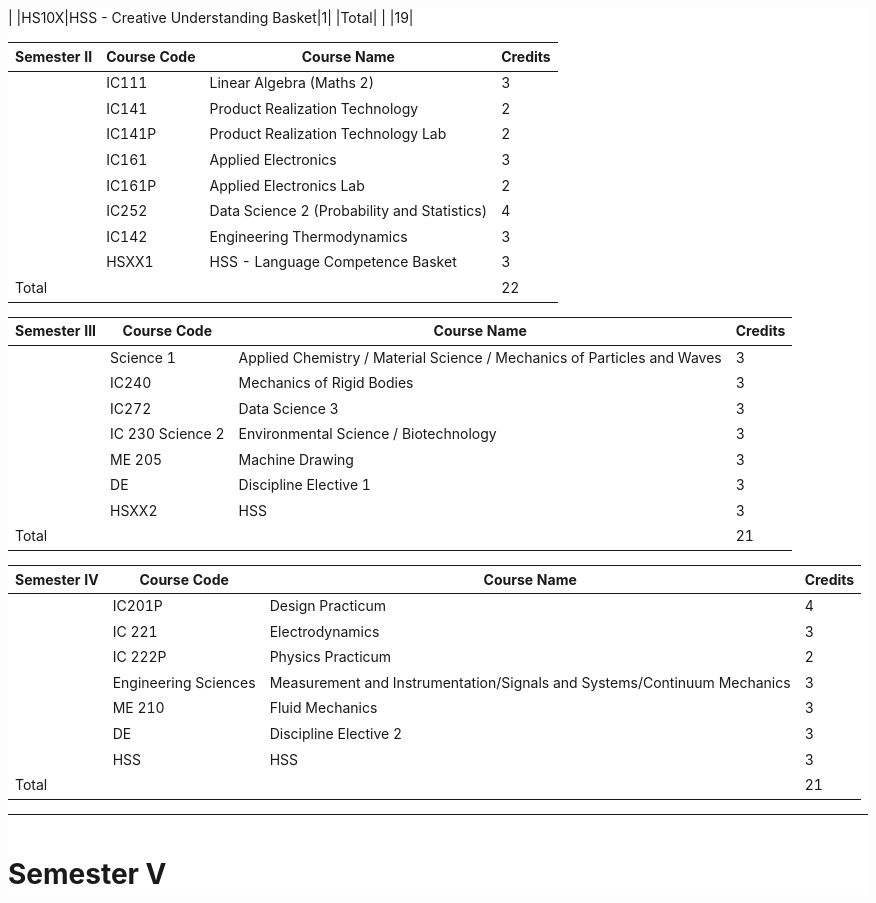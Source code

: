 | |HS10X|HSS - Creative Understanding Basket|1|
|Total| | |19|

|Semester II|Course Code|Course Name|Credits|
|---|---|---|---|
| |IC111|Linear Algebra (Maths 2)|3|
| |IC141|Product Realization Technology|2|
| |IC141P|Product Realization Technology Lab|2|
| |IC161|Applied Electronics|3|
| |IC161P|Applied Electronics Lab|2|
| |IC252|Data Science 2 (Probability and Statistics)|4|
| |IC142|Engineering Thermodynamics|3|
| |HSXX1|HSS - Language Competence Basket|3|
|Total| | |22|

|Semester III|Course Code|Course Name|Credits|
|---|---|---|---|
| |Science 1|Applied Chemistry / Material Science / Mechanics of Particles and Waves|3|
| |IC240|Mechanics of Rigid Bodies|3|
| |IC272|Data Science 3|3|
| |IC 230 Science 2|Environmental Science / Biotechnology|3|
| |ME 205|Machine Drawing|3|
| |DE|Discipline Elective 1|3|
| |HSXX2|HSS|3|
|Total| | |21|

|Semester IV|Course Code|Course Name|Credits|
|---|---|---|---|
| |IC201P|Design Practicum|4|
| |IC 221|Electrodynamics|3|
| |IC 222P|Physics Practicum|2|
| |Engineering Sciences|Measurement and Instrumentation/Signals and Systems/Continuum Mechanics|3|
| |ME 210|Fluid Mechanics|3|
| |DE|Discipline Elective 2|3|
| |HSS|HSS|3|
|Total| | |21|
---
# Semester V
